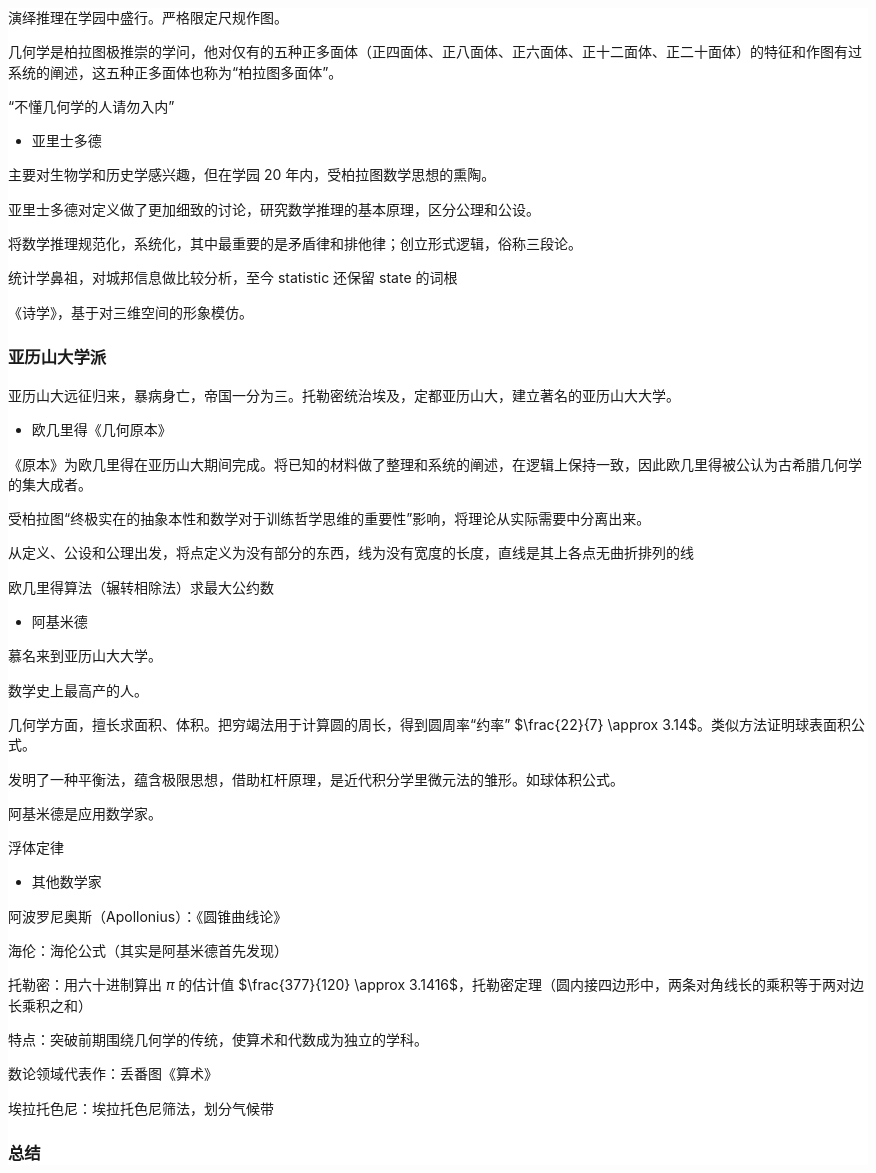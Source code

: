 演绎推理在学园中盛行。严格限定尺规作图。

几何学是柏拉图极推崇的学问，他对仅有的五种正多面体（正四面体、正八面体、正六面体、正十二面体、正二十面体）的特征和作图有过系统的阐述，这五种正多面体也称为“柏拉图多面体”。

“不懂几何学的人请勿入内”

- 亚里士多德

主要对生物学和历史学感兴趣，但在学园 20 年内，受柏拉图数学思想的熏陶。

亚里士多德对定义做了更加细致的讨论，研究数学推理的基本原理，区分公理和公设。

将数学推理规范化，系统化，其中最重要的是矛盾律和排他律；创立形式逻辑，俗称三段论。

统计学鼻祖，对城邦信息做比较分析，至今 statistic 还保留 state 的词根

《诗学》，基于对三维空间的形象模仿。



### 亚历山大学派

亚历山大远征归来，暴病身亡，帝国一分为三。托勒密统治埃及，定都亚历山大，建立著名的亚历山大大学。

- 欧几里得《几何原本》

《原本》为欧几里得在亚历山大期间完成。将已知的材料做了整理和系统的阐述，在逻辑上保持一致，因此欧几里得被公认为古希腊几何学的集大成者。

受柏拉图“终极实在的抽象本性和数学对于训练哲学思维的重要性”影响，将理论从实际需要中分离出来。

从定义、公设和公理出发，将点定义为没有部分的东西，线为没有宽度的长度，直线是其上各点无曲折排列的线

欧几里得算法（辗转相除法）求最大公约数

- 阿基米德

慕名来到亚历山大大学。

数学史上最高产的人。

几何学方面，擅长求面积、体积。把穷竭法用于计算圆的周长，得到圆周率“约率” $\frac{22}{7} \approx 3.14$。类似方法证明球表面积公式。

发明了一种平衡法，蕴含极限思想，借助杠杆原理，是近代积分学里微元法的雏形。如球体积公式。

阿基米德是应用数学家。

浮体定律

- 其他数学家

阿波罗尼奥斯（Apollonius）：《圆锥曲线论》

海伦：海伦公式（其实是阿基米德首先发现）

托勒密：用六十进制算出 $\pi$ 的估计值 $\frac{377}{120} \approx 3.1416$，托勒密定理（圆内接四边形中，两条对角线长的乘积等于两对边长乘积之和）

特点：突破前期围绕几何学的传统，使算术和代数成为独立的学科。

数论领域代表作：丢番图《算术》

埃拉托色尼：埃拉托色尼筛法，划分气候带



### 总结
